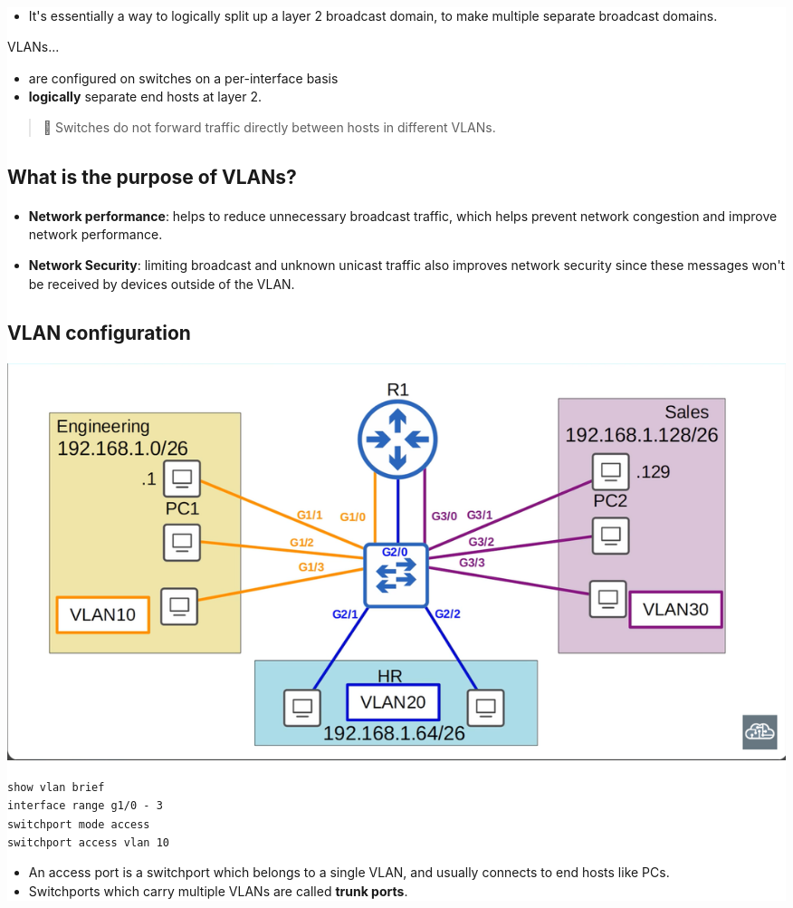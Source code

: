 - It's essentially a way to logically split up a layer 2 broadcast domain, to make multiple separate broadcast domains.

VLANs...

- are configured on switches on a per-interface basis
- **logically** separate end hosts at layer 2.

> 📝 Switches do not forward traffic directly between hosts in different VLANs.

## What is the purpose of VLANs?

- **Network performance**: helps to reduce unnecessary broadcast traffic, which helps prevent network congestion and improve network performance.

- **Network Security**: limiting broadcast and unknown unicast traffic also improves network security since these messages won't be received by devices outside of the VLAN.

## VLAN configuration

![basic vlan configuration](../.medias/vlan/vlanconf.png)

```cli
show vlan brief
interface range g1/0 - 3
switchport mode access
switchport access vlan 10
```

- An access port is a switchport which belongs to a single VLAN, and usually connects to end hosts like PCs.
- Switchports which carry multiple VLANs are called **trunk ports**.
